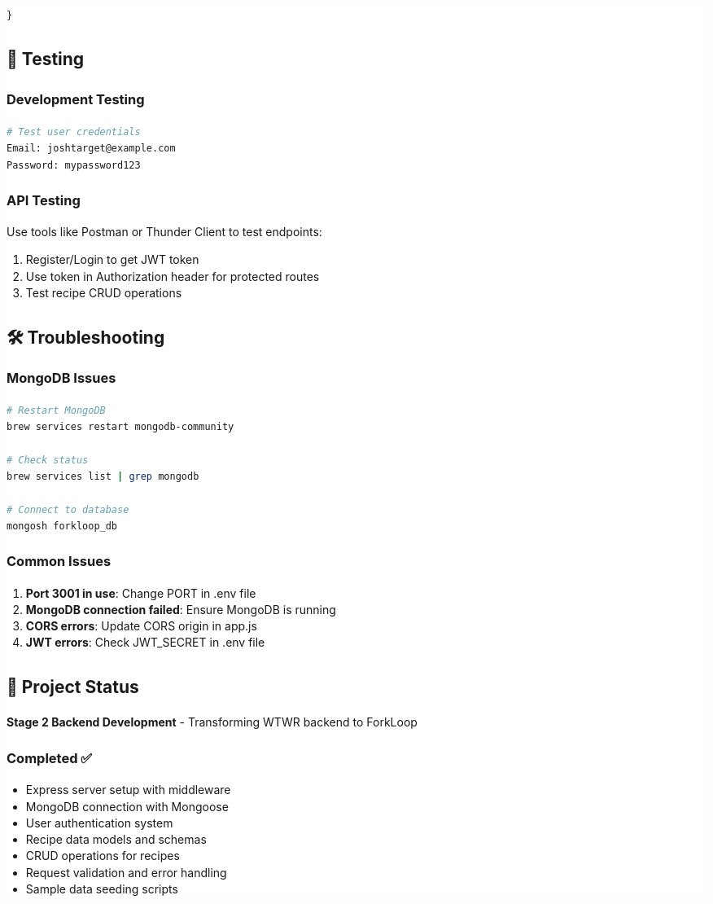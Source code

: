 ```nginx
}
```

## 🧪 Testing

### Development Testing

```bash
# Test user credentials
Email: joshtarget@example.com
Password: mypassword123
```

### API Testing

Use tools like Postman or Thunder Client to test endpoints:

1. Register/Login to get JWT token
2. Use token in Authorization header for protected routes
3. Test recipe CRUD operations

## 🛠️ Troubleshooting

### MongoDB Issues

```bash
# Restart MongoDB
brew services restart mongodb-community

# Check status
brew services list | grep mongodb

# Connect to database
mongosh forkloop_db
```

### Common Issues

1. **Port 3001 in use**: Change PORT in .env file
2. **MongoDB connection failed**: Ensure MongoDB is running
3. **CORS errors**: Update CORS origin in app.js
4. **JWT errors**: Check JWT_SECRET in .env file

## 📝 Project Status

**Stage 2 Backend Development** - Transforming WTWR backend to ForkLoop

### Completed ✅
- Express server setup with middleware
- MongoDB connection with Mongoose
- User authentication system
- Recipe data models and schemas
- CRUD operations for recipes
- Request validation and error handling
- Sample data seeding scripts
